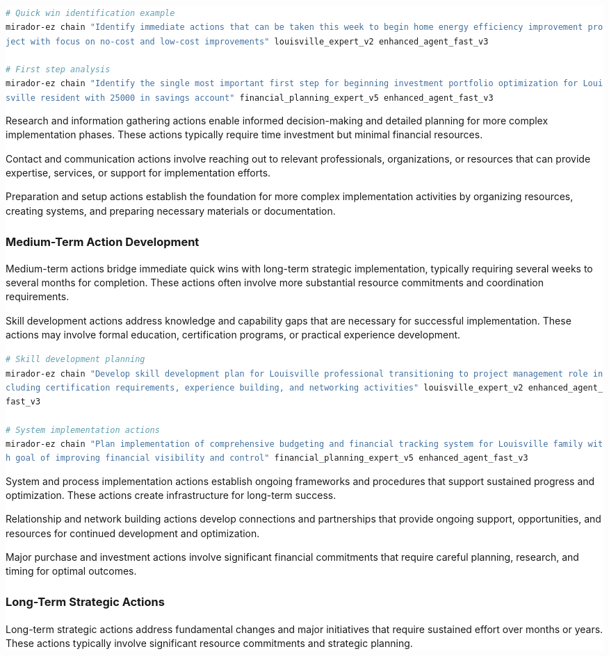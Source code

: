 ```bash
# Quick win identification example
mirador-ez chain "Identify immediate actions that can be taken this week to begin home energy efficiency improvement project with focus on no-cost and low-cost improvements" louisville_expert_v2 enhanced_agent_fast_v3

# First step analysis
mirador-ez chain "Identify the single most important first step for beginning investment portfolio optimization for Louisville resident with 25000 in savings account" financial_planning_expert_v5 enhanced_agent_fast_v3
```

Research and information gathering actions enable informed decision-making and detailed planning for more complex implementation phases. These actions typically require time investment but minimal financial resources.

Contact and communication actions involve reaching out to relevant professionals, organizations, or resources that can provide expertise, services, or support for implementation efforts.

Preparation and setup actions establish the foundation for more complex implementation activities by organizing resources, creating systems, and preparing necessary materials or documentation.

### Medium-Term Action Development

Medium-term actions bridge immediate quick wins with long-term strategic implementation, typically requiring several weeks to several months for completion. These actions often involve more substantial resource commitments and coordination requirements.

Skill development actions address knowledge and capability gaps that are necessary for successful implementation. These actions may involve formal education, certification programs, or practical experience development.

```bash
# Skill development planning
mirador-ez chain "Develop skill development plan for Louisville professional transitioning to project management role including certification requirements, experience building, and networking activities" louisville_expert_v2 enhanced_agent_fast_v3

# System implementation actions
mirador-ez chain "Plan implementation of comprehensive budgeting and financial tracking system for Louisville family with goal of improving financial visibility and control" financial_planning_expert_v5 enhanced_agent_fast_v3
```

System and process implementation actions establish ongoing frameworks and procedures that support sustained progress and optimization. These actions create infrastructure for long-term success.

Relationship and network building actions develop connections and partnerships that provide ongoing support, opportunities, and resources for continued development and optimization.

Major purchase and investment actions involve significant financial commitments that require careful planning, research, and timing for optimal outcomes.

### Long-Term Strategic Actions

Long-term strategic actions address fundamental changes and major initiatives that require sustained effort over months or years. These actions typically involve significant resource commitments and strategic planning.

